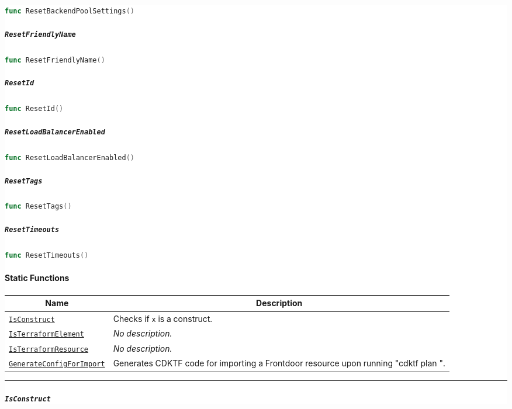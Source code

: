 ```go
func ResetBackendPoolSettings()
```

##### `ResetFriendlyName` <a name="ResetFriendlyName" id="@cdktf/provider-azurerm.frontdoor.Frontdoor.resetFriendlyName"></a>

```go
func ResetFriendlyName()
```

##### `ResetId` <a name="ResetId" id="@cdktf/provider-azurerm.frontdoor.Frontdoor.resetId"></a>

```go
func ResetId()
```

##### `ResetLoadBalancerEnabled` <a name="ResetLoadBalancerEnabled" id="@cdktf/provider-azurerm.frontdoor.Frontdoor.resetLoadBalancerEnabled"></a>

```go
func ResetLoadBalancerEnabled()
```

##### `ResetTags` <a name="ResetTags" id="@cdktf/provider-azurerm.frontdoor.Frontdoor.resetTags"></a>

```go
func ResetTags()
```

##### `ResetTimeouts` <a name="ResetTimeouts" id="@cdktf/provider-azurerm.frontdoor.Frontdoor.resetTimeouts"></a>

```go
func ResetTimeouts()
```

#### Static Functions <a name="Static Functions" id="Static Functions"></a>

| **Name** | **Description** |
| --- | --- |
| <code><a href="#@cdktf/provider-azurerm.frontdoor.Frontdoor.isConstruct">IsConstruct</a></code> | Checks if `x` is a construct. |
| <code><a href="#@cdktf/provider-azurerm.frontdoor.Frontdoor.isTerraformElement">IsTerraformElement</a></code> | *No description.* |
| <code><a href="#@cdktf/provider-azurerm.frontdoor.Frontdoor.isTerraformResource">IsTerraformResource</a></code> | *No description.* |
| <code><a href="#@cdktf/provider-azurerm.frontdoor.Frontdoor.generateConfigForImport">GenerateConfigForImport</a></code> | Generates CDKTF code for importing a Frontdoor resource upon running "cdktf plan <stack-name>". |

---

##### `IsConstruct` <a name="IsConstruct" id="@cdktf/provider-azurerm.frontdoor.Frontdoor.isConstruct"></a>
